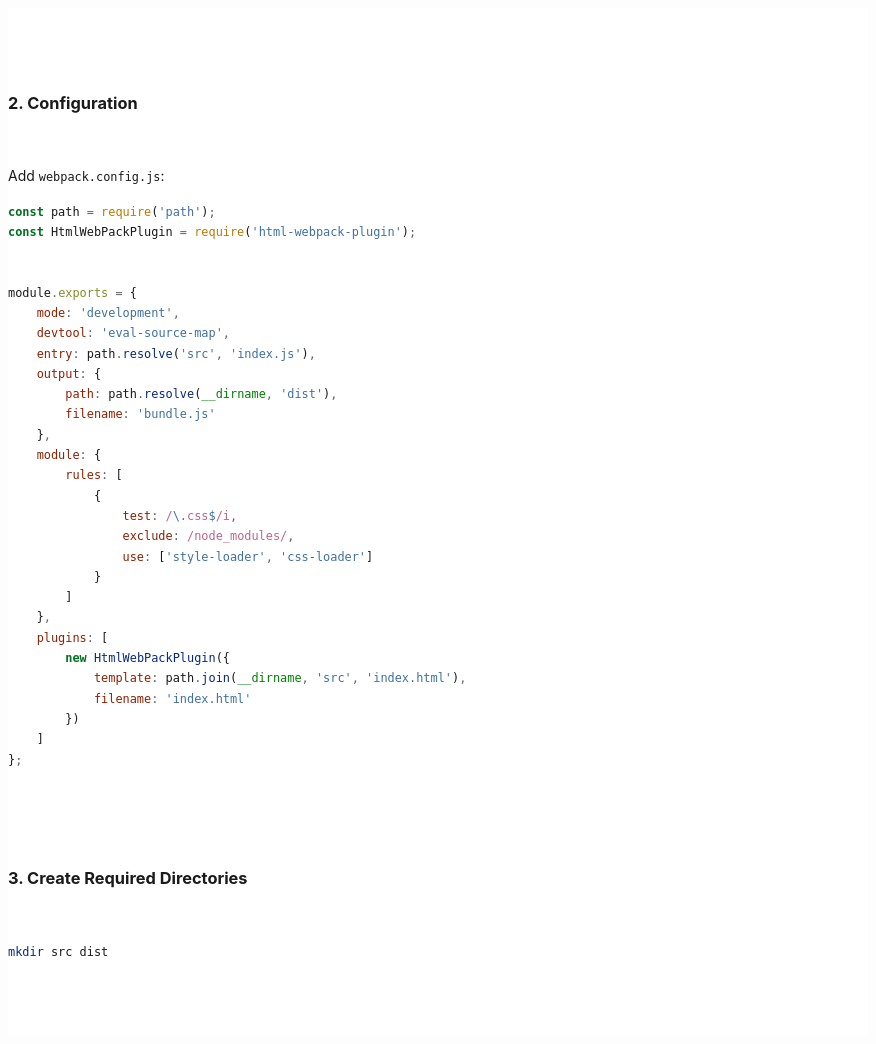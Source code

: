 <br>
<br>
<br>

### **2. Configuration**
<br>

Add `webpack.config.js`:

```javascript
const path = require('path');
const HtmlWebPackPlugin = require('html-webpack-plugin');


module.exports = {
    mode: 'development',
    devtool: 'eval-source-map',
    entry: path.resolve('src', 'index.js'),
    output: {
        path: path.resolve(__dirname, 'dist'),
        filename: 'bundle.js'
    },
    module: {
        rules: [
            {
                test: /\.css$/i,
                exclude: /node_modules/,
                use: ['style-loader', 'css-loader']
            }
        ]
    },
    plugins: [
        new HtmlWebPackPlugin({
            template: path.join(__dirname, 'src', 'index.html'),
            filename: 'index.html'
        })
    ]
};
```

<br>
<br>
<br>

### **3. Create Required Directories**
<br>

```bash
mkdir src dist
```

<br>
<br>
<br>
